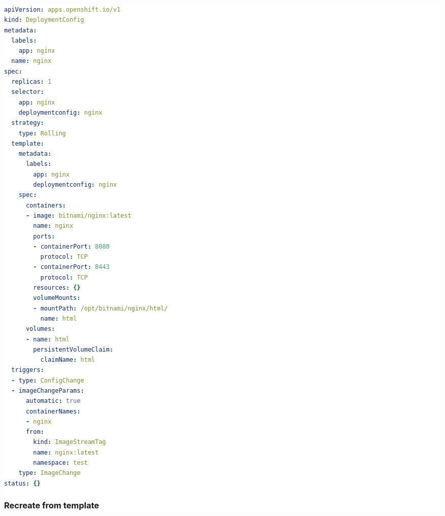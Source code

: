 ```yaml
apiVersion: apps.openshift.io/v1
kind: DeploymentConfig
metadata:
  labels:
    app: nginx
  name: nginx
spec:
  replicas: 1
  selector:
    app: nginx
    deploymentconfig: nginx
  strategy:
    type: Rolling
  template:
    metadata:
      labels:
        app: nginx
        deploymentconfig: nginx
    spec:
      containers:
      - image: bitnami/nginx:latest
        name: nginx
        ports:
        - containerPort: 8080
          protocol: TCP
        - containerPort: 8443
          protocol: TCP
        resources: {}
        volumeMounts:
        - mountPath: /opt/bitnami/nginx/html/
          name: html
      volumes:
      - name: html
        persistentVolumeClaim:
          claimName: html
  triggers:
  - type: ConfigChange
  - imageChangeParams:
      automatic: true
      containerNames:
      - nginx
      from:
        kind: ImageStreamTag
        name: nginx:latest
        namespace: test
    type: ImageChange
status: {}
```

### Recreate from template
